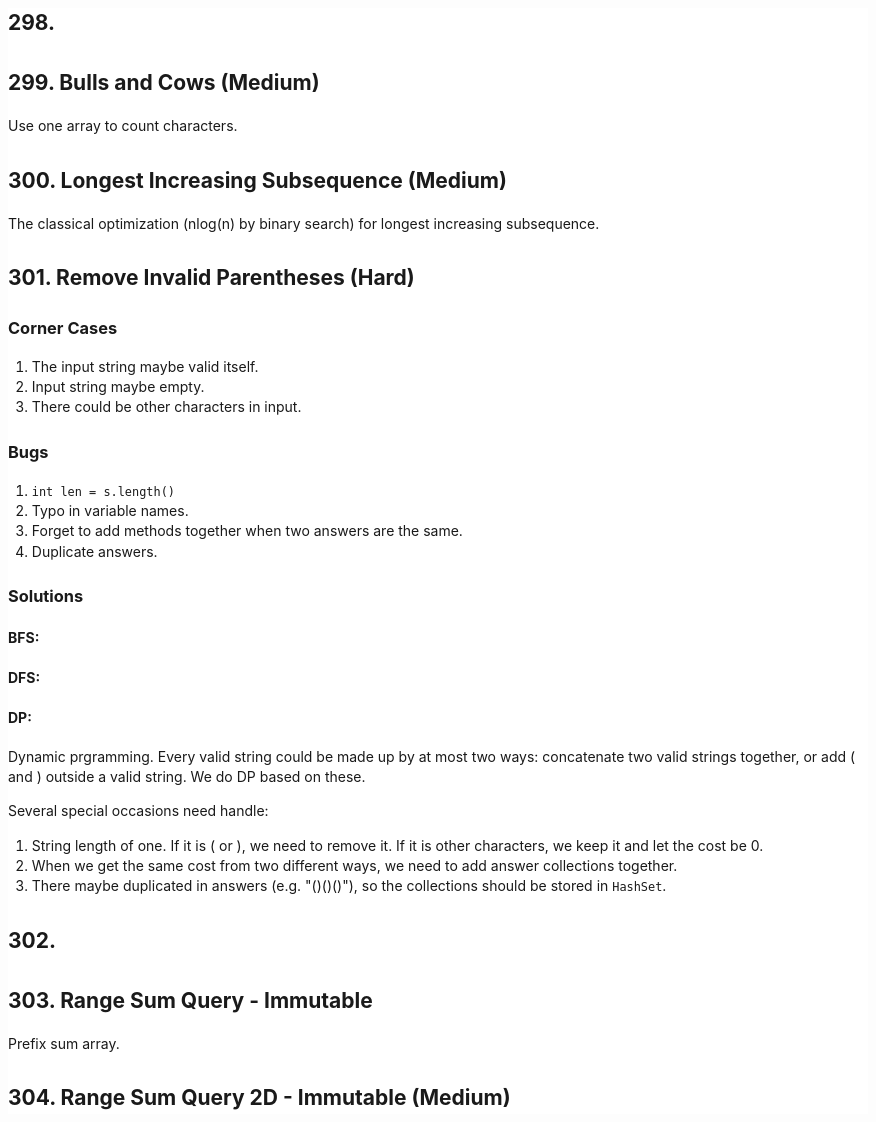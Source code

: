 ## 298.

## 299. Bulls and Cows (Medium)

Use one array to count characters.

## 300. Longest Increasing Subsequence (Medium)

The classical optimization (nlog(n) by binary search) for longest increasing subsequence.

## 301. Remove Invalid Parentheses (Hard)

### Corner Cases
1. The input string maybe valid itself.
2. Input string maybe empty.
3. There could be other characters in input.

### Bugs
1. `int len = s.length()`
2. Typo in variable names.
3. Forget to add methods together when two answers are the same.
4. Duplicate answers.

### Solutions

#### BFS:

#### DFS:

#### DP:

Dynamic prgramming. Every valid string could be made up by at most two ways: concatenate two valid strings together, or add ( and ) outside a valid string. We do DP based on these. 

Several special occasions need handle:
1. String length of one. If it is ( or ), we need to remove it. If it is other characters, we keep it and let the cost be 0.
2. When we get the same cost from two different ways, we need to add answer collections together.
3. There maybe duplicated in answers (e.g. "()()()"), so the collections should be stored in `HashSet`.

## 302.

## 303. Range Sum Query - Immutable

Prefix sum array.

## 304. Range Sum Query 2D - Immutable (Medium)
